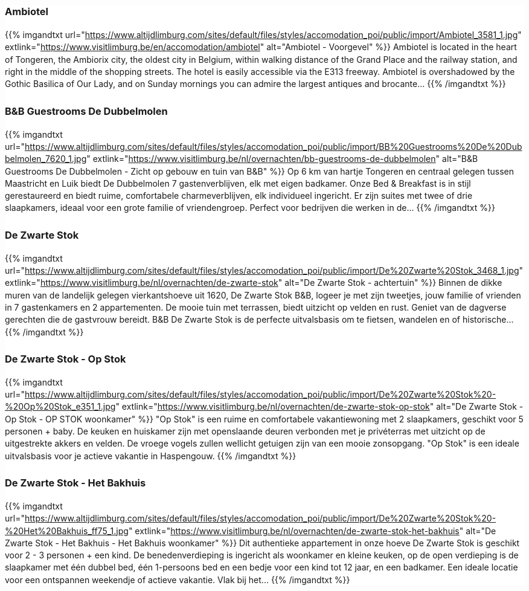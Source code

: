 ### Ambiotel

{{% imgandtxt url="https://www.altijdlimburg.com/sites/default/files/styles/accomodation_poi/public/import/Ambiotel_3581_1.jpg" extlink="https://www.visitlimburg.be/en/accomodation/ambiotel" alt="Ambiotel - Voorgevel" %}}
Ambiotel is located in the heart of Tongeren, the Ambiorix city, the oldest city in Belgium, within walking distance of the Grand Place and the railway station, and right in the middle of the shopping streets. The hotel is easily accessible via the E313 freeway. Ambiotel is overshadowed by the Gothic Basilica of Our Lady, and on Sunday mornings you can admire the largest antiques and brocante...
{{% /imgandtxt %}}

### B&B Guestrooms De Dubbelmolen

{{% imgandtxt url="https://www.altijdlimburg.com/sites/default/files/styles/accomodation_poi/public/import/BB%20Guestrooms%20De%20Dubbelmolen_7620_1.jpg" extlink="https://www.visitlimburg.be/nl/overnachten/bb-guestrooms-de-dubbelmolen" alt="B&B Guestrooms De Dubbelmolen - Zicht op gebouw en tuin van B&B" %}}
Op 6 km van hartje Tongeren en centraal gelegen tussen Maastricht en Luik biedt De Dubbelmolen 7 gastenverblijven, elk met eigen badkamer. Onze Bed & Breakfast is in stijl gerestaureerd en biedt ruime, comfortabele charmeverblijven, elk individueel ingericht. Er zijn suites met twee of drie slaapkamers, ideaal voor een grote familie of vriendengroep. Perfect voor bedrijven die werken in de...
{{% /imgandtxt %}}

### De Zwarte Stok

{{% imgandtxt url="https://www.altijdlimburg.com/sites/default/files/styles/accomodation_poi/public/import/De%20Zwarte%20Stok_3468_1.jpg" extlink="https://www.visitlimburg.be/nl/overnachten/de-zwarte-stok" alt="De Zwarte Stok - achtertuin" %}}
Binnen de dikke muren van de landelijk gelegen vierkantshoeve uit 1620, De Zwarte Stok B&B, logeer je met zijn tweetjes, jouw familie of vrienden in 7 gastenkamers en 2 appartementen. De mooie tuin met terrassen, biedt uitzicht op velden en rust. Geniet van de dagverse gerechten die de gastvrouw bereidt. B&B De Zwarte Stok is de perfecte uitvalsbasis om te fietsen, wandelen en of historische...
{{% /imgandtxt %}}

### De Zwarte Stok - Op Stok

{{% imgandtxt url="https://www.altijdlimburg.com/sites/default/files/styles/accomodation_poi/public/import/De%20Zwarte%20Stok%20-%20Op%20Stok_e351_1.jpg" extlink="https://www.visitlimburg.be/nl/overnachten/de-zwarte-stok-op-stok" alt="De Zwarte Stok - Op Stok - OP STOK  woonkamer" %}}
"Op Stok" is een ruime en comfortabele vakantiewoning met 2 slaapkamers, geschikt voor 5 personen + baby. De keuken en huiskamer zijn met openslaande deuren verbonden met je privéterras met uitzicht op de uitgestrekte akkers en velden. De vroege vogels zullen wellicht getuigen zijn van een mooie zonsopgang. "Op Stok" is een ideale uitvalsbasis voor je actieve vakantie in Haspengouw.
{{% /imgandtxt %}}

### De Zwarte Stok - Het Bakhuis

{{% imgandtxt url="https://www.altijdlimburg.com/sites/default/files/styles/accomodation_poi/public/import/De%20Zwarte%20Stok%20-%20Het%20Bakhuis_ff75_1.jpg" extlink="https://www.visitlimburg.be/nl/overnachten/de-zwarte-stok-het-bakhuis" alt="De Zwarte Stok - Het Bakhuis - Het Bakhuis woonkamer" %}}
Dit authentieke appartement in onze hoeve De Zwarte Stok is geschikt voor 2 - 3 personen + een kind. De benedenverdieping is ingericht als woonkamer en kleine keuken, op de open verdieping is de slaapkamer met één dubbel bed, één 1-persoons bed en een bedje voor een kind tot 12 jaar, en een badkamer. Een ideale locatie voor een ontspannen weekendje of actieve vakantie. Vlak bij het...
{{% /imgandtxt %}}
